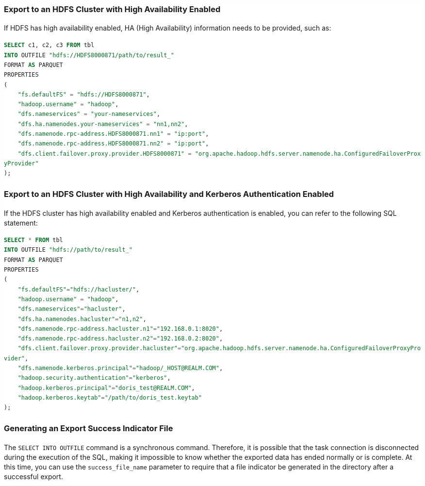 ### Export to an HDFS Cluster with High Availability Enabled

If HDFS has high availability enabled, HA (High Availability) information needs to be provided, such as:

```sql
SELECT c1, c2, c3 FROM tbl
INTO OUTFILE "hdfs://HDFS8000871/path/to/result_"
FORMAT AS PARQUET
PROPERTIES
(
    "fs.defaultFS" = "hdfs://HDFS8000871",
    "hadoop.username" = "hadoop",
    "dfs.nameservices" = "your-nameservices",
    "dfs.ha.namenodes.your-nameservices" = "nn1,nn2",
    "dfs.namenode.rpc-address.HDFS8000871.nn1" = "ip:port",
    "dfs.namenode.rpc-address.HDFS8000871.nn2" = "ip:port",
    "dfs.client.failover.proxy.provider.HDFS8000871" = "org.apache.hadoop.hdfs.server.namenode.ha.ConfiguredFailoverProxyProvider"
);
```

### Export to an HDFS Cluster with High Availability and Kerberos Authentication Enabled

If the HDFS cluster has high availability enabled and Kerberos authentication is enabled, you can refer to the following SQL statement:

```sql
SELECT * FROM tbl
INTO OUTFILE "hdfs://path/to/result_"
FORMAT AS PARQUET
PROPERTIES
(
    "fs.defaultFS"="hdfs://hacluster/",
    "hadoop.username" = "hadoop",
    "dfs.nameservices"="hacluster",
    "dfs.ha.namenodes.hacluster"="n1,n2",
    "dfs.namenode.rpc-address.hacluster.n1"="192.168.0.1:8020",
    "dfs.namenode.rpc-address.hacluster.n2"="192.168.0.2:8020",
    "dfs.client.failover.proxy.provider.hacluster"="org.apache.hadoop.hdfs.server.namenode.ha.ConfiguredFailoverProxyProvider",
    "dfs.namenode.kerberos.principal"="hadoop/_HOST@REALM.COM",
    "hadoop.security.authentication"="kerberos",
    "hadoop.kerberos.principal"="doris_test@REALM.COM",
    "hadoop.kerberos.keytab"="/path/to/doris_test.keytab"
);
```

### Generating an Export Success Indicator File

The `SELECT INTO OUTFILE` command is a synchronous command. Therefore, it is possible that the task connection is disconnected during the execution of the SQL, making it impossible to know whether the exported data has ended normally or is complete. At this time, you can use the `success_file_name` parameter to require that a file indicator be generated in the directory after a successful export.
